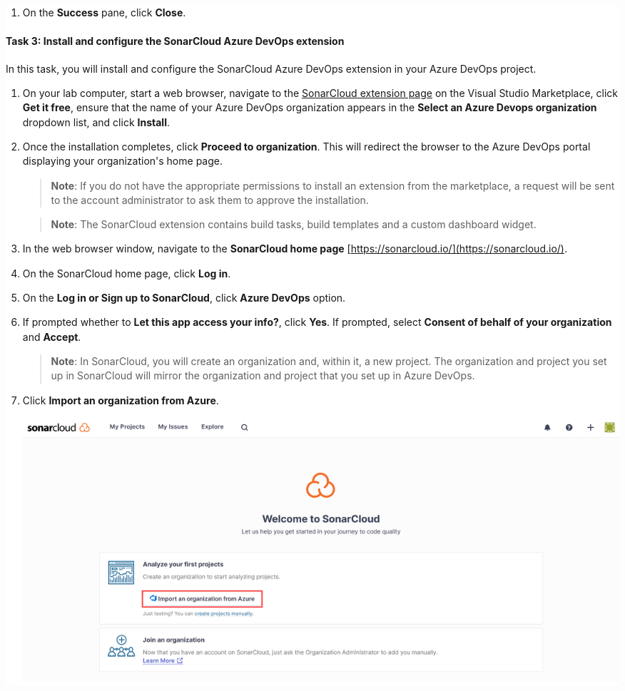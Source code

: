 1. On the **Success** pane, click **Close**.

#### Task 3: Install and configure the SonarCloud Azure DevOps extension

In this task, you will install and configure the SonarCloud Azure DevOps extension in your Azure DevOps project.

1. On your lab computer, start a web browser, navigate to the [SonarCloud extension page](https://marketplace.visualstudio.com/items?itemName=SonarSource.sonarcloud) on the Visual Studio Marketplace, click **Get it free**, ensure that the name of your Azure DevOps organization appears in the **Select an Azure Devops organization** dropdown list, and click **Install**.
1. Once the installation completes, click **Proceed to organization**. This will redirect the browser to the Azure DevOps portal displaying your organization's home page.

    > **Note**: If you do not have the appropriate permissions to install an extension from the marketplace, a request will be sent to the account administrator to ask them to approve the installation.

    > **Note**: The SonarCloud extension contains build tasks, build templates and a custom dashboard widget.

1. In the web browser window, navigate to the **SonarCloud home page** [https://sonarcloud.io/](https://sonarcloud.io/).
1. On the SonarCloud home page, click **Log in**.
1. On the **Log in or Sign up to SonarCloud**, click **Azure DevOps** option.
1. If prompted whether to **Let this app access your info?**, click **Yes**. If prompted, select **Consent of behalf of your organization** and **Accept**.

    > **Note**: In SonarCloud, you will create an organization and, within it, a new project. The organization and project you set up in SonarCloud will mirror the organization and project that you set up in Azure DevOps.

1. Click **Import an organization from Azure**.

    ![Import ADO org to Sonarcloud](images/sonarcloud-import.png)

